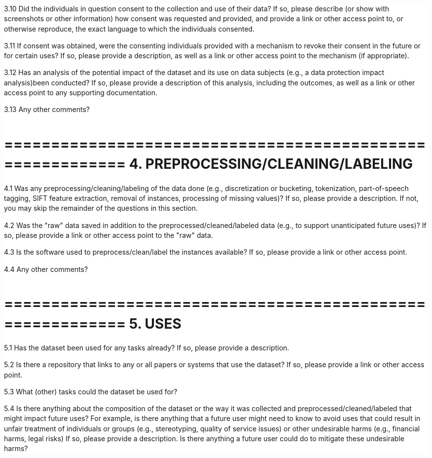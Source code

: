 3.10 Did the individuals in question consent to the collection and use of their
     data?
     If so, please describe (or show with screenshots or other information)
     how consent was requested and provided, and provide a link or other access
     point to, or otherwise reproduce, the exact language to which the
     individuals consented.

3.11 If consent was obtained, were the consenting individuals provided with a
     mechanism to revoke their consent in the future or for certain uses?
     If so, please provide a description, as well as a link or other access
     point to the mechanism (if appropriate).

3.12 Has an analysis of the potential impact of the dataset and its use on data
     subjects (e.g., a data protection impact analysis)been conducted?
     If so, please provide a description of this analysis, including the
         outcomes, as well as a link or other access point to any supporting
         documentation.

3.13 Any other comments?

==========================================================
4. PREPROCESSING/CLEANING/LABELING
==========================================================

4.1  Was any preprocessing/cleaning/labeling of the data done (e.g.,
       discretization or bucketing, tokenization, part-of-speech tagging,
         SIFT feature extraction, removal of instances, processing of
         missing values)? If so, please provide a description. If not, you may skip
         the remainder of the questions in this section.

4.2  Was the "raw" data saved in addition to the
     preprocessed/cleaned/labeled data (e.g., to support unanticipated
         future uses)? If so, please provide a link or other access point to
         the "raw" data.

4.3  Is the software used to preprocess/clean/label the instances available?
     If so, please provide a link or other access point.

4.4  Any other comments?


==========================================================
5. USES
==========================================================

5.1  Has the dataset been used for any tasks already?
     If so, please provide a description.

5.2  Is there a repository that links to any or all papers or systems
     that use the dataset?
     If so, please provide a link or other access point.

5.3  What (other) tasks could the dataset be used for?

5.4  Is there anything about the composition of the dataset or the way it was
         collected and preprocessed/cleaned/labeled that might impact future uses?
         For example, is there anything that a future user might need to know to
         avoid uses that could result in unfair treatment of individuals or groups
         (e.g., stereotyping, quality of service issues) or other undesirable harms
         (e.g., financial harms, legal risks) If so, please provide a description.
         Is there anything a future user could do to mitigate these undesirable
         harms?
